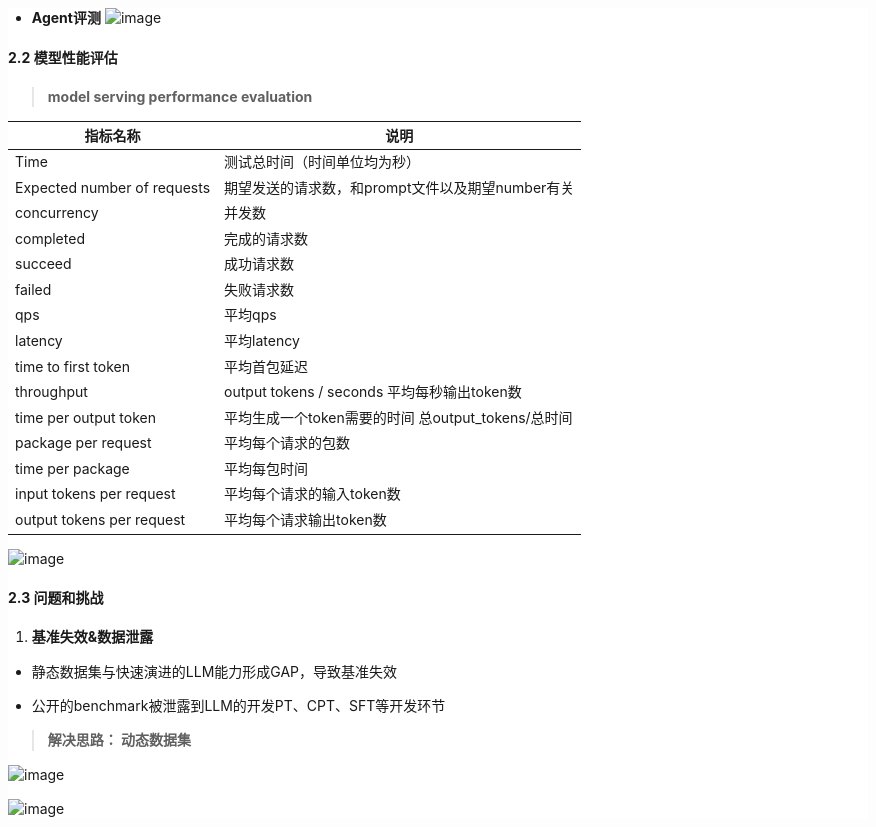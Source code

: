*   **Agent评测**
![image](resources/llm_eval_toolbench.png)


#### 2.2 模型性能评估

> **model serving performance evaluation**

|  **指标名称**  |  **说明**  |
| --- | --- |
|  Time  |  测试总时间（时间单位均为秒）  |
|  Expected number of requests  |  期望发送的请求数，和prompt文件以及期望number有关  |
|  concurrency  |  并发数  |
|  completed  |  完成的请求数  |
|  succeed  |  成功请求数  |
|  failed  |  失败请求数  |
|  qps  |  平均qps  |
|  latency  |  平均latency  |
|  time to first token  |  平均首包延迟  |
|  throughput  |  output tokens / seconds 平均每秒输出token数  |
|  time per output token  |  平均生成一个token需要的时间 总output\_tokens/总时间  |
|  package per request  |  平均每个请求的包数  |
|  time per package  |  平均每包时间  |
|  input tokens per request  |  平均每个请求的输入token数  |
|  output tokens per request  |  平均每个请求输出token数  |

![image](resources/llm_eval_infer_perf.png)


#### 2.3 问题和挑战

1.  **基准失效&数据泄露**
    

*   静态数据集与快速演进的LLM能力形成GAP，导致基准失效
    
*   公开的benchmark被泄露到LLM的开发PT、CPT、SFT等开发环节
    

> **解决思路： 动态数据集**

![image](resources/e1fc58a1-b555-43e7-9ecb-4e4ad013fd9e.png)

![image](resources/03654212-614b-4dc3-a9c1-6513f6da4294.png)
